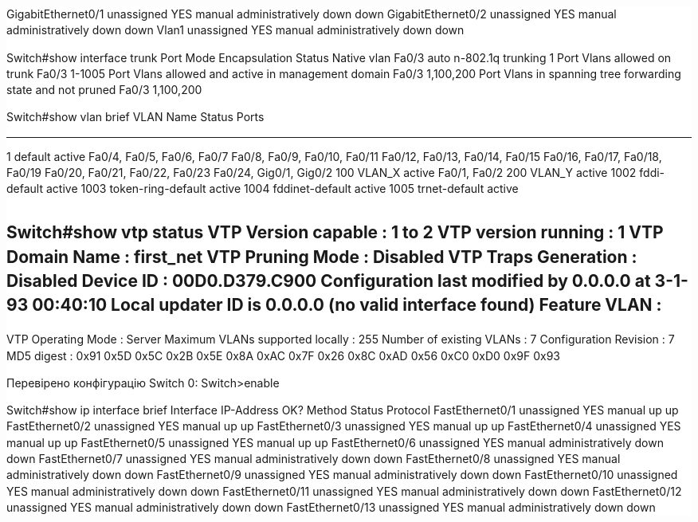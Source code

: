 GigabitEthernet0/1 unassigned YES manual administratively down down
GigabitEthernet0/2 unassigned YES manual administratively down down
Vlan1 unassigned YES manual administratively down down

Switch#show interface trunk
Port Mode Encapsulation Status Native vlan
Fa0/3 auto n-802.1q trunking 1
Port Vlans allowed on trunk
Fa0/3 1-1005
Port Vlans allowed and active in management domain
Fa0/3 1,100,200
Port Vlans in spanning tree forwarding state and not pruned
Fa0/3 1,100,200

Switch#show vlan brief
VLAN Name Status Ports
---- -------------------------------- --------- -------------------------------
1 default active Fa0/4, Fa0/5, Fa0/6, Fa0/7
Fa0/8, Fa0/9, Fa0/10, Fa0/11
Fa0/12, Fa0/13, Fa0/14, Fa0/15
Fa0/16, Fa0/17, Fa0/18, Fa0/19
Fa0/20, Fa0/21, Fa0/22, Fa0/23
Fa0/24, Gig0/1, Gig0/2
100 VLAN_X active Fa0/1, Fa0/2
200 VLAN_Y active
1002 fddi-default active
1003 token-ring-default active
1004 fddinet-default active
1005 trnet-default active

Switch#show vtp status
VTP Version capable : 1 to 2
VTP version running : 1
VTP Domain Name : first_net
VTP Pruning Mode : Disabled
VTP Traps Generation : Disabled
Device ID : 00D0.D379.C900
Configuration last modified by 0.0.0.0 at 3-1-93 00:40:10
Local updater ID is 0.0.0.0 (no valid interface found)
Feature VLAN :
--------------
VTP Operating Mode : Server
Maximum VLANs supported locally : 255
Number of existing VLANs : 7
Configuration Revision : 7
MD5 digest : 0x91 0x5D 0x5C 0x2B 0x5E 0x8A 0xAC 0x7F
0x26 0x8C 0xAD 0x56 0xC0 0xD0 0x9F 0x93

Перевірено конфігурацію Switch 0:
Switch>enable

Switch#show ip interface brief
Interface IP-Address OK? Method Status Protocol
FastEthernet0/1 unassigned YES manual up up
FastEthernet0/2 unassigned YES manual up up
FastEthernet0/3 unassigned YES manual up up
FastEthernet0/4 unassigned YES manual up up
FastEthernet0/5 unassigned YES manual up up
FastEthernet0/6 unassigned YES manual administratively down down
FastEthernet0/7 unassigned YES manual administratively down down
FastEthernet0/8 unassigned YES manual administratively down down
FastEthernet0/9 unassigned YES manual administratively down down
FastEthernet0/10 unassigned YES manual administratively down down
FastEthernet0/11 unassigned YES manual administratively down down
FastEthernet0/12 unassigned YES manual administratively down down
FastEthernet0/13 unassigned YES manual administratively down down